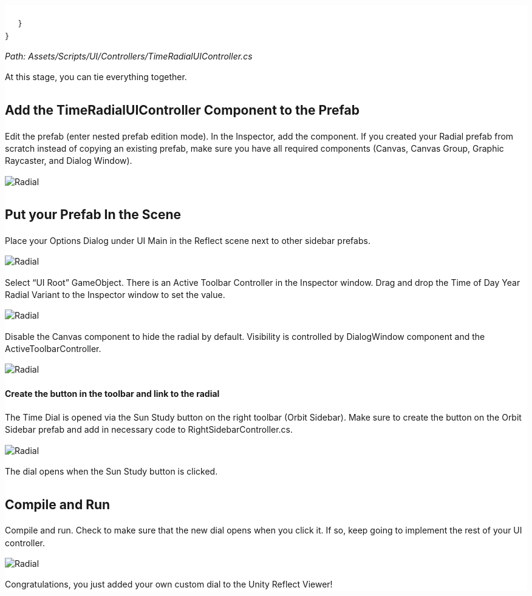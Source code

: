 ```

   }
}
```
*Path: Assets/Scripts/UI/Controllers/TimeRadialUIController.cs*

At this stage, you can tie everything together.

## Add the TimeRadialUIController Component to the Prefab

Edit the prefab (enter nested prefab edition mode). In the Inspector, add the component.
If you created your Radial prefab from scratch instead of copying an existing prefab, make sure you have all required components (Canvas, Canvas Group, Graphic Raycaster, and Dialog Window).

![Radial](../images/1.3/Radial11.png)

## Put your Prefab In the Scene

Place your Options Dialog under UI Main in the Reflect scene next to other sidebar prefabs.

![Radial](../images/1.3/Radial12.png)

Select “UI Root” GameObject. There is an Active Toolbar Controller in the Inspector window. Drag and drop the Time of Day Year Radial Variant to the Inspector window to set the value.

![Radial](../images/1.3/Radial13.png)

Disable the Canvas component to hide the radial by default. Visibility is controlled by DialogWindow component and the ActiveToolbarController.

![Radial](../images/1.3/Radial14.png)

#### Create the button in the toolbar and link to the radial

The Time Dial is opened via the Sun Study button on the right toolbar (Orbit Sidebar). Make sure to create the button on the Orbit Sidebar prefab and add in necessary code to RightSidebarController.cs.

![Radial](../images/1.3/Radial15.png)

The dial opens when the Sun Study button is clicked.

## Compile and Run

Compile and run. Check to make sure that the new dial opens when you click it. If so, keep going to implement the rest of your UI controller.

![Radial](../images/1.3/Radial22.gif)

Congratulations, you just added your own custom dial to the Unity Reflect Viewer!
